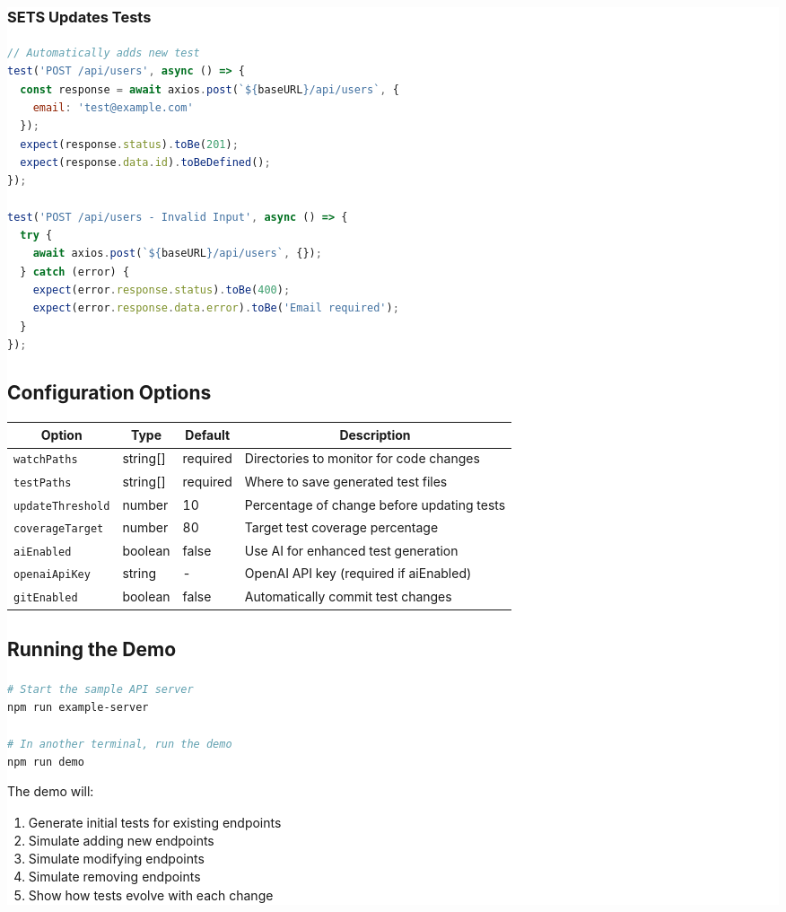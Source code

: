 ### SETS Updates Tests
```javascript
// Automatically adds new test
test('POST /api/users', async () => {
  const response = await axios.post(`${baseURL}/api/users`, {
    email: 'test@example.com'
  });
  expect(response.status).toBe(201);
  expect(response.data.id).toBeDefined();
});

test('POST /api/users - Invalid Input', async () => {
  try {
    await axios.post(`${baseURL}/api/users`, {});
  } catch (error) {
    expect(error.response.status).toBe(400);
    expect(error.response.data.error).toBe('Email required');
  }
});
```

## Configuration Options

| Option | Type | Default | Description |
|--------|------|---------|-------------|
| `watchPaths` | string[] | required | Directories to monitor for code changes |
| `testPaths` | string[] | required | Where to save generated test files |
| `updateThreshold` | number | 10 | Percentage of change before updating tests |
| `coverageTarget` | number | 80 | Target test coverage percentage |
| `aiEnabled` | boolean | false | Use AI for enhanced test generation |
| `openaiApiKey` | string | - | OpenAI API key (required if aiEnabled) |
| `gitEnabled` | boolean | false | Automatically commit test changes |

## Running the Demo

```bash
# Start the sample API server
npm run example-server

# In another terminal, run the demo
npm run demo
```

The demo will:
1. Generate initial tests for existing endpoints
2. Simulate adding new endpoints
3. Simulate modifying endpoints
4. Simulate removing endpoints
5. Show how tests evolve with each change
